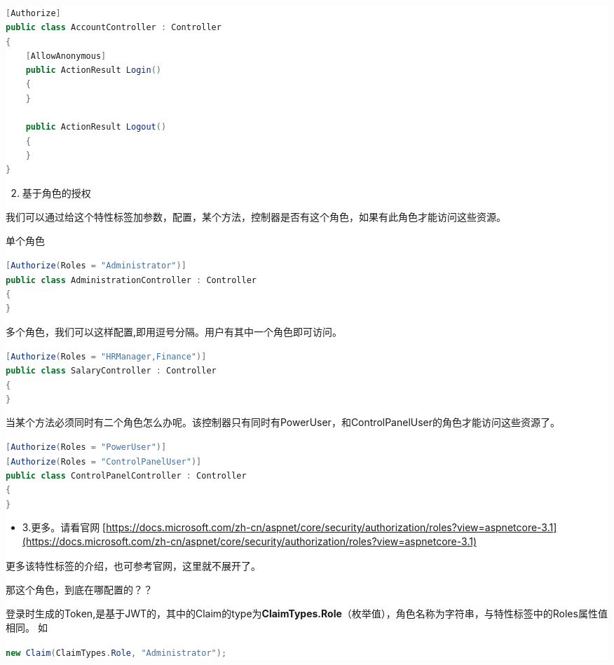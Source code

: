 ```cs
[Authorize]
public class AccountController : Controller
{
    [AllowAnonymous]
    public ActionResult Login()
    {
    }

    public ActionResult Logout()
    {
    }
}
```

2. 基于角色的授权

我们可以通过给这个特性标签加参数，配置，某个方法，控制器是否有这个角色，如果有此角色才能访问这些资源。

单个角色

```cs
[Authorize(Roles = "Administrator")]
public class AdministrationController : Controller
{
}
```

多个角色，我们可以这样配置,即用逗号分隔。用户有其中一个角色即可访问。

```cs
[Authorize(Roles = "HRManager,Finance")]
public class SalaryController : Controller
{
}
```

当某个方法必须同时有二个角色怎么办呢。该控制器只有同时有PowerUser，和ControlPanelUser的角色才能访问这些资源了。

```cs
[Authorize(Roles = "PowerUser")]
[Authorize(Roles = "ControlPanelUser")]
public class ControlPanelController : Controller
{
}
```

- 3.更多。请看官网 [https://docs.microsoft.com/zh-cn/aspnet/core/security/authorization/roles?view=aspnetcore-3.1](https://docs.microsoft.com/zh-cn/aspnet/core/security/authorization/roles?view=aspnetcore-3.1)

更多该特性标签的介绍，也可参考官网，这里就不展开了。

那这个角色，到底在哪配置的？？

登录时生成的Token,是基于JWT的，其中的Claim的type为**ClaimTypes.Role**（枚举值），角色名称为字符串，与特性标签中的Roles属性值相同。
如

```cs
new Claim(ClaimTypes.Role, "Administrator");
```
